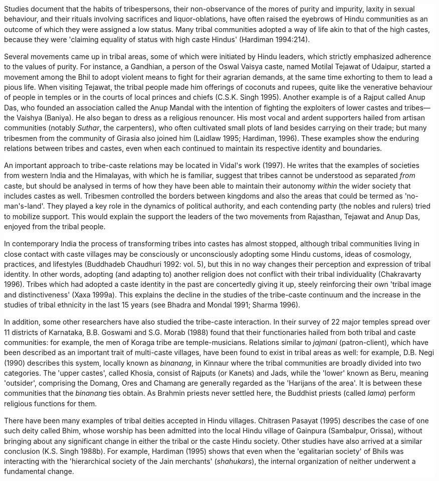 Studies document that the habits of tribespersons, their non-observance of the mores of purity and impurity, laxity in sexual behaviour, and their rituals involving sacrifices and liquor-oblations, have often raised the eyebrows of Hindu communities as an outcome of which they were assigned a low status. Many tribal communities adopted a way of life akin to that of the high castes, because they were 'claiming equality of status with high caste Hindus' (Hardiman 1994:214).

Several movements came up in tribal areas, some of which were initiated by Hindu leaders, which strictly emphasized adherence to the values of purity. For instance, a Gandhian, a person of the Oswal Vaisya caste, named Motilal Tejawat of Udaipur, started a movement among the Bhil to adopt violent means to fight for their agrarian demands, at the same time exhorting to them to lead a pious life. When visiting Tejawat, the tribal people made him offerings of coconuts and rupees, quite like the venerative behaviour of people in temples or in the courts of local princes and chiefs (C.S.K. Singh 1995). Another example is of a Rajput called Anup Das, who founded an association called the Anup Mandal with the intention of fighting the exploiters of lower castes and tribes—the Vaishya (Baniya). He also began to dress as a religious renouncer. His most vocal and ardent supporters hailed from artisan communities (notably *Suthar*, the carpenters), who often cultivated small plots of land besides carrying on their trade; but many tribesmen from the community of Girasia also joined him (Laidlaw 1995; Hardiman, 1996). These examples show the enduring relations between tribes and castes, even when each continued to maintain its respective identity and boundaries.

An important approach to tribe-caste relations may be located in Vidal's work (1997). He writes that the examples of societies from western India and the Himalayas, with which he is familiar, suggest that tribes cannot be understood as separated *from* caste, but should be analysed in terms of how they have been able to maintain their autonomy *within* the wider society that includes castes as well. Tribesmen controlled the borders between kingdoms and also the areas that could be termed as 'no-man's-land'. They played a key role in the dynamics of political authority, and each contending party (the nobles and rulers) tried to mobilize support. This would explain the support the leaders of the two movements from Rajasthan, Tejawat and Anup Das, enjoyed from the tribal people.

In contemporary India the process of transforming tribes into castes has almost stopped, although tribal communities living in close contact with caste villages may be consciously or unconsciously adopting some Hindu customs, ideas of cosmology, practices, and lifestyles (Buddhadeb Chaudhuri 1992: vol. 5), but this in no way changes their perception and expression of tribal identity. In other words, adopting (and adapting to) another religion does not conflict with their tribal individuality (Chakravarty 1996). Tribes which had adopted a caste identity in the past are concertedly giving it up, steely reinforcing their own 'tribal image and distinctiveness' (Xaxa 1999a). This explains the decline in the studies of the tribe-caste continuum and the increase in the studies of tribal ethnicity in the last 15 years (see Bhadra and Mondal 1991; Sharma 1996).

In addition, some other researchers have also studied the tribe-caste interaction. In their survey of 22 major temples spread over 11 districts of Karnataka, B.B. Goswami and S.G. Morab (1988) found that their functionaries hailed from both tribal and caste communities: for example, the men of Koraga tribe are temple-musicians. Relations similar to *jajmani* (patron-client), which have been described as an important trait of multi-caste villages, have been found to exist in tribal areas as well: for example, D.B. Negi (1990) describes this system, locally known as *binanang*, in Kinnaur where the tribal communities are broadly divided into two categories. The 'upper castes', called Khosia, consist of Rajputs (or Kanets) and Jads, while the 'lower' known as Beru, meaning 'outsider', comprising the Domang, Ores and Chamang are generally regarded as the 'Harijans of the area'. It is between these communities that the *binanang* ties obtain. As Brahmin priests never settled here, the Buddhist priests (called *lama*) perform religious functions for them.

There have been many examples of tribal deities accepted in Hindu villages. Chitrasen Pasayat (1995) describes the case of one such deity called Bhim, whose worship has been admitted into the local Hindu village of Gainpura (Sambalpur, Orissa), without bringing about any significant change in either the tribal or the caste Hindu society. Other studies have also arrived at a similar conclusion (K.S. Singh 1988b). For example, Hardiman (1995) shows that even when the 'egalitarian society' of Bhils was interacting with the 'hierarchical society of the Jain merchants' (*shahukars*), the internal organization of neither underwent a fundamental change.
